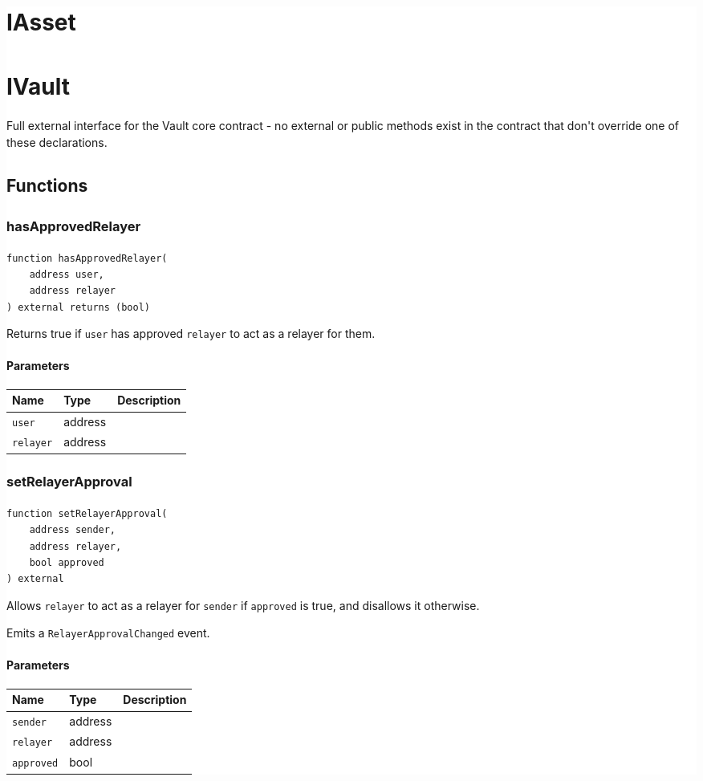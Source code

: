 # IAsset

# IVault

Full external interface for the Vault core contract - no external or public methods exist in the contract that
don't override one of these declarations.

## Functions

### hasApprovedRelayer

```solidity
function hasApprovedRelayer(
    address user,
    address relayer
) external returns (bool)
```

Returns true if `user` has approved `relayer` to act as a relayer for them.

#### Parameters

| Name | Type | Description |
| :--- | :--- | :---------- |
| `user` | address |  |
| `relayer` | address |  |

### setRelayerApproval

```solidity
function setRelayerApproval(
    address sender,
    address relayer,
    bool approved
) external
```

Allows `relayer` to act as a relayer for `sender` if `approved` is true, and disallows it otherwise.

Emits a `RelayerApprovalChanged` event.

#### Parameters

| Name | Type | Description |
| :--- | :--- | :---------- |
| `sender` | address |  |
| `relayer` | address |  |
| `approved` | bool |  |

